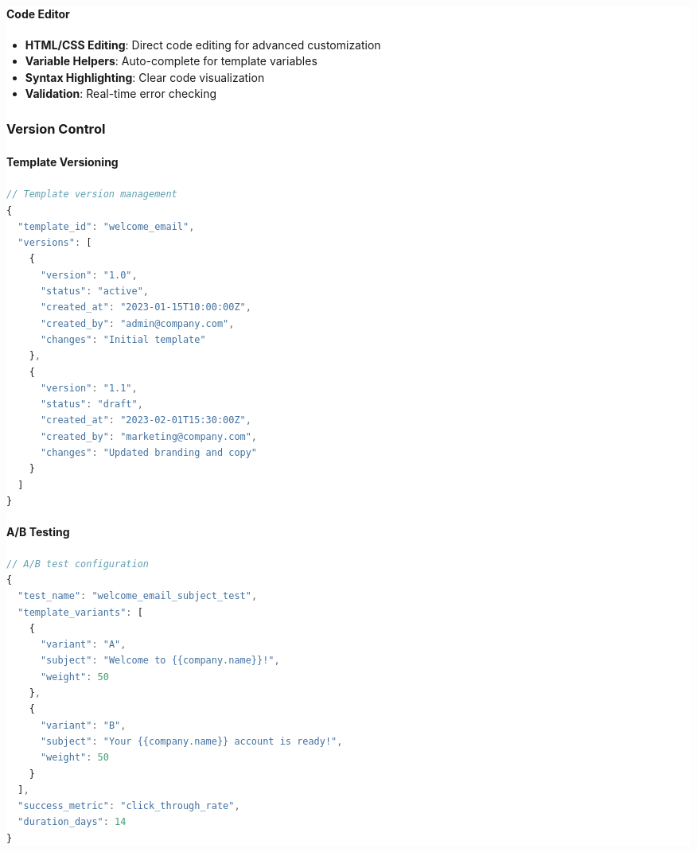 #### Code Editor
- **HTML/CSS Editing**: Direct code editing for advanced customization
- **Variable Helpers**: Auto-complete for template variables
- **Syntax Highlighting**: Clear code visualization
- **Validation**: Real-time error checking

### Version Control

#### Template Versioning
```javascript
// Template version management
{
  "template_id": "welcome_email",
  "versions": [
    {
      "version": "1.0",
      "status": "active",
      "created_at": "2023-01-15T10:00:00Z",
      "created_by": "admin@company.com",
      "changes": "Initial template"
    },
    {
      "version": "1.1",
      "status": "draft",
      "created_at": "2023-02-01T15:30:00Z",
      "created_by": "marketing@company.com",
      "changes": "Updated branding and copy"
    }
  ]
}
```

#### A/B Testing
```javascript
// A/B test configuration
{
  "test_name": "welcome_email_subject_test",
  "template_variants": [
    {
      "variant": "A",
      "subject": "Welcome to {{company.name}}!",
      "weight": 50
    },
    {
      "variant": "B", 
      "subject": "Your {{company.name}} account is ready!",
      "weight": 50
    }
  ],
  "success_metric": "click_through_rate",
  "duration_days": 14
}
```
